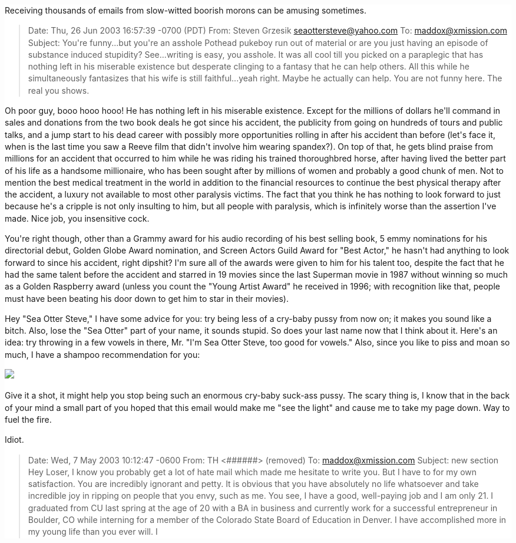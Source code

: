 Receiving thousands of emails from slow-witted boorish morons can be amusing sometimes.

>Date: Thu, 26 Jun 2003 16:57:39 -0700 (PDT)
From: Steven Grzesik <seaottersteve@yahoo.com>
To: maddox@xmission.com
Subject: You're funny...but you're an asshole
Pothead pukeboy run out of material or are you just having an episode of
substance induced stupidity? See...writing is easy, you asshole.
It was all cool till you picked on a paraplegic that has nothing left in
his miserable existence but desperate clinging to a fantasy that he can
help others. All this while he simultaneously fantasizes that his wife is
still faithful...yeah right.
Maybe he actually can help.
You are not funny here.
The real you shows.

Oh poor guy, booo hooo hooo! He has nothing left in his miserable existence. Except for the millions of dollars he'll command in sales and donations from the two book deals he got since his accident, the publicity from going on hundreds of tours and public talks, and a jump start to his dead career with possibly more opportunities rolling in after his accident than before (let's face it, when is the last time you saw a Reeve film that didn't involve him wearing spandex?). On top of that, he gets blind praise from millions for an accident that occurred to him while he was riding his trained thoroughbred horse, after having lived the better part of his life as a handsome millionaire, who has been sought after by millions of women and probably a good chunk of men. Not to mention the best medical treatment in the world in addition to the financial resources to continue the best physical therapy after the accident, a luxury not available to most other paralysis victims. The fact that you think he has nothing to look forward to just because he's a cripple is not only insulting to him, but all people with paralysis, which is infinitely worse than the assertion I've made. Nice job, you insensitive cock.

You're right though, other than a Grammy award for his audio recording of his best selling book, 5 emmy nominations for his directorial debut, Golden Globe Award nomination, and Screen Actors Guild Award for "Best Actor," he hasn't had anything to look forward to since his accident, right dipshit? I'm sure all of the awards were given to him for his talent too, despite the fact that he had the same talent before the accident and starred in 19 movies since the last Superman movie in 1987 without winning so much as a Golden Raspberry award (unless you count the "Young Artist Award" he received in 1996; with recognition like that, people must have been beating his door down to get him to star in their movies).

Hey "Sea Otter Steve," I have some advice for you: try being less of a cry-baby pussy from now on; it makes you sound like a bitch. Also, lose the "Sea Otter" part of your name, it sounds stupid. So does your last name now that I think about it. Here's an idea: try throwing in a few vowels in there, Mr. "I'm Sea Otter Steve, too good for vowels." Also, since you like to piss and moan so much, I have a shampoo recommendation for you:

![](/images/crybaby.avif)

Give it a shot, it might help you stop being such an enormous cry-baby suck-ass pussy. The scary thing is, I know that in the back of your mind a small part of you hoped that this email would make me "see the light" and cause me to take my page down. Way to fuel the fire.

Idiot.

>Date: Wed, 7 May 2003 10:12:47 -0600
From: TH <######> (removed)
To: maddox@xmission.com
Subject: new section
Hey Loser,
I know you probably get a lot of hate mail which made me hesitate to
write you. But I have to for my own satisfaction. You are incredibly
ignorant and petty. It is obvious that you have absolutely no life
whatsoever and take incredible joy in ripping on people that you envy,
such as me. You see, I have a good, well-paying job and I am only 21. I
graduated from CU last spring at the age of 20 with a BA in business and
currently work for a successful entrepreneur in Boulder, CO while
interning for a member of the Colorado State Board of Education in
Denver. I have accomplished more in my young life than you ever will. I